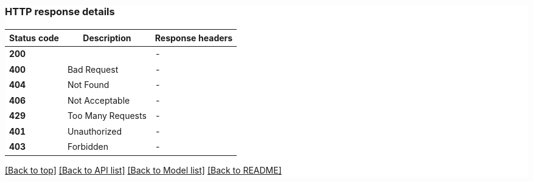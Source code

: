 ### HTTP response details

| Status code | Description | Response headers |
|-------------|-------------|------------------|
**200** |  |  -  |
**400** | Bad Request |  -  |
**404** | Not Found |  -  |
**406** | Not Acceptable |  -  |
**429** | Too Many Requests |  -  |
**401** | Unauthorized |  -  |
**403** | Forbidden |  -  |

[[Back to top]](#) [[Back to API list]](../README.md#documentation-for-api-endpoints) [[Back to Model list]](../README.md#documentation-for-models) [[Back to README]](../README.md)

